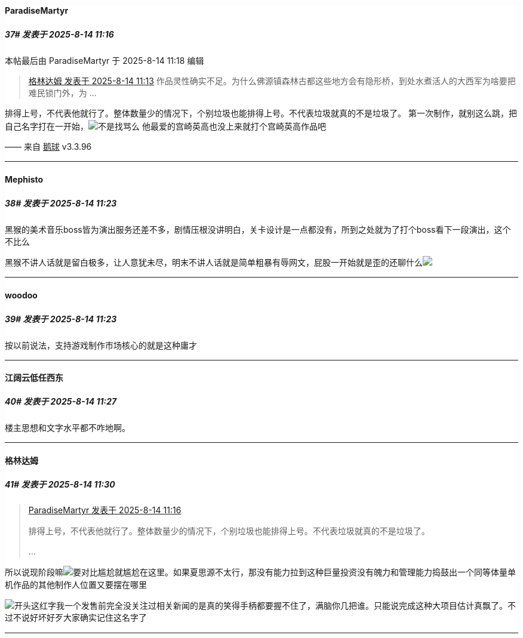 ####  ParadiseMartyr  
##### 37#       发表于 2025-8-14 11:16

 本帖最后由 ParadiseMartyr 于 2025-8-14 11:18 编辑 
<blockquote><a href="httphttps://stage1st.com/2b/forum.php?mod=redirect&amp;goto=findpost&amp;pid=68263628&amp;ptid=2259183" target="_blank">格林达姆 发表于 2025-8-14 11:13</a>
作品灵性确实不足。为什么佛源镇森林古都这些地方会有隐形桥，到处水煮活人的大西军为啥要把难民锁门外，为 ...</blockquote>
排得上号，不代表他就行了。整体数量少的情况下，个别垃圾也能排得上号。不代表垃圾就真的不是垃圾了。
第一次制作，就别这么跳，把自己名字打在一开始，<img src="https://static.stage1st.com/image/smiley/face2017/067.png" referrerpolicy="no-referrer">不是找骂么
他最爱的宫崎英高也没上来就打个宫崎英高作品吧

—— 来自 [鹅球](https://www.pgyer.com/GcUxKd4w) v3.3.96

*****

####  Mephisto  
##### 38#       发表于 2025-8-14 11:23

黑猴的美术音乐boss皆为演出服务还差不多，剧情压根没讲明白，关卡设计是一点都没有，所到之处就为了打个boss看下一段演出，这个不比么

黑猴不讲人话就是留白极多，让人意犹未尽，明末不讲人话就是简单粗暴有辱网文，屁股一开始就是歪的还聊什么<img src="https://static.stage1st.com/image/smiley/face2017/067.png" referrerpolicy="no-referrer">

*****

####  woodoo  
##### 39#       发表于 2025-8-14 11:23

按以前说法，支持游戏制作市场核心的就是这种庸才

*****

####  江阔云低任西东  
##### 40#       发表于 2025-8-14 11:27

楼主思想和文字水平都不咋地啊。


*****

####  格林达姆  
##### 41#       发表于 2025-8-14 11:30

<blockquote><a href="httphttps://stage1st.com/2b/forum.php?mod=redirect&amp;goto=findpost&amp;pid=68263649&amp;ptid=2259183" target="_blank">ParadiseMartyr 发表于 2025-8-14 11:16</a>

排得上号，不代表他就行了。整体数量少的情况下，个别垃圾也能排得上号。不代表垃圾就真的不是垃圾了。

 ...</blockquote>
所以说现阶段嘛<img src="https://static.stage1st.com/image/smiley/face2017/067.png" referrerpolicy="no-referrer">要对比尴尬就尴尬在这里。如果夏思源不太行，那没有能力拉到这种巨量投资没有魄力和管理能力捣鼓出一个同等体量单机作品的其他制作人位置又要摆在哪里

<img src="https://static.stage1st.com/image/smiley/face2017/067.png" referrerpolicy="no-referrer">开头这红字我一个发售前完全没关注过相关新闻的是真的笑得手柄都要握不住了，满脑你几把谁。只能说完成这种大项目估计真飘了。不过不说好坏好歹大家确实记住这名字了

*****
